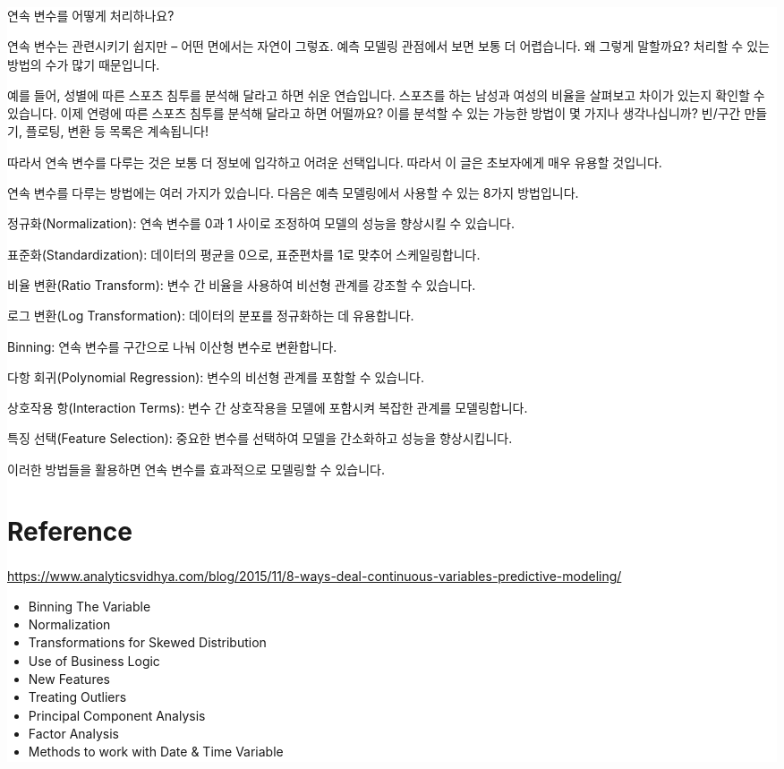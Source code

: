 [^64]: https://ppl-ai-code-interpreter-files.s3.amazonaws.com/web/direct-files/65bc30fb128e724a36698cb9607f44e6/fba54e03-7bed-40b3-aded-d6c46e05a4d5/4ee2608a.csv

[^65]: https://ppl-ai-code-interpreter-files.s3.amazonaws.com/web/direct-files/65bc30fb128e724a36698cb9607f44e6/053a71dc-7700-4c64-b07b-fdff50734569/0e3fe616.py


연속 변수를 어떻게 처리하나요?

연속 변수는 관련시키기 쉽지만 – 어떤 면에서는 자연이 그렇죠. 예측 모델링 관점에서 보면 보통 더 어렵습니다. 왜 그렇게 말할까요? 처리할 수 있는 방법의 수가 많기 때문입니다.

예를 들어, 성별에 따른 스포츠 침투를 분석해 달라고 하면 쉬운 연습입니다. 스포츠를 하는 남성과 여성의 비율을 살펴보고 차이가 있는지 확인할 수 있습니다. 이제 연령에 따른 스포츠 침투를 분석해 달라고 하면 어떨까요? 이를 분석할 수 있는 가능한 방법이 몇 가지나 생각나십니까? 빈/구간 만들기, 플로팅, 변환 등 목록은 계속됩니다!

따라서 연속 변수를 다루는 것은 보통 더 정보에 입각하고 어려운 선택입니다. 따라서 이 글은 초보자에게 매우 유용할 것입니다.

연속 변수를 다루는 방법에는 여러 가지가 있습니다. 다음은 예측 모델링에서 사용할 수 있는 8가지 방법입니다.

정규화(Normalization): 연속 변수를 0과 1 사이로 조정하여 모델의 성능을 향상시킬 수 있습니다.

표준화(Standardization): 데이터의 평균을 0으로, 표준편차를 1로 맞추어 스케일링합니다.

비율 변환(Ratio Transform): 변수 간 비율을 사용하여 비선형 관계를 강조할 수 있습니다.

로그 변환(Log Transformation): 데이터의 분포를 정규화하는 데 유용합니다.

Binning: 연속 변수를 구간으로 나눠 이산형 변수로 변환합니다.

다항 회귀(Polynomial Regression): 변수의 비선형 관계를 포함할 수 있습니다.

상호작용 항(Interaction Terms): 변수 간 상호작용을 모델에 포함시켜 복잡한 관계를 모델링합니다.

특징 선택(Feature Selection): 중요한 변수를 선택하여 모델을 간소화하고 성능을 향상시킵니다.

이러한 방법들을 활용하면 연속 변수를 효과적으로 모델링할 수 있습니다.

# Reference
https://www.analyticsvidhya.com/blog/2015/11/8-ways-deal-continuous-variables-predictive-modeling/
- Binning The Variable
- Normalization
- Transformations for Skewed Distribution
- Use of Business Logic
- New Features
- Treating Outliers
- Principal Component Analysis
- Factor Analysis
- Methods to work with Date & Time Variable


[^1]: https://www.analyticsvidhya.com/blog/2015/11/8-ways-deal-continuous-variables-predictive-modeling/
[^2]: https://developers.google.com/machine-learning/crash-course/numerical-data/binning
[^3]: https://www.scaler.com/topics/machine-learning/binning-in-machine-learning/
[^4]: https://rhythmblogs.hashnode.dev/binning-and-binarization-in-machine-learning-techniques-and-applications
[^5]: https://builtin.com/data-science/step-step-explanation-principal-component-analysis
[^6]: https://dine.tistory.com/77
[^7]: https://feature-engine.trainindata.com/en/1.8.x/user_guide/transformation/LogTransformer.html
[^8]: https://www.spsanderson.com/steveondata/posts/2024-12-23/
[^9]: https://www.datanovia.com/en/lessons/transform-data-to-normal-distribution-in-r/
[^10]: https://www.geeksforgeeks.org/data-analysis/principal-component-analysis-pca/
[^11]: https://sungwookoo.tistory.com/35
[^12]: https://eda-ai-lab.tistory.com/647
[^13]: https://ieeexplore.ieee.org/document/10413287/
[^14]: https://pubs.aip.org/jcp/article/159/1/014801/2901354/A-unified-framework-for-machine-learning
[^15]: https://pubs.acs.org/doi/10.1021/acs.est.3c00026
[^16]: https://ieeexplore.ieee.org/document/10427192/
[^17]: https://www.nature.com/articles/s43017-023-00450-9
[^18]: https://www.nature.com/articles/s41598-023-44326-w
[^19]: https://cardio.jmir.org/2023/1/e47736
[^20]: https://www.nature.com/articles/s41467-023-43860-5
[^21]: https://epjquantumtechnology.springeropen.com/articles/10.1140/epjqt/s40507-025-00352-3
[^22]: https://ieeexplore.ieee.org/document/10212832/
[^23]: https://arxiv.org/pdf/2101.01494.pdf
[^24]: http://arxiv.org/pdf/2310.11978.pdf
[^25]: https://arxiv.org/pdf/1902.09615.pdf
[^26]: https://arxiv.org/pdf/2001.08025.pdf
[^27]: https://arxiv.org/pdf/0807.4820.pdf
[^28]: https://arxiv.org/pdf/2202.04348.pdf
[^29]: https://arxiv.org/pdf/2207.07727.pdf
[^30]: https://arxiv.org/pdf/2108.08228.pdf
[^31]: http://arxiv.org/pdf/1703.08619.pdf
[^32]: http://arxiv.org/pdf/2312.15002.pdf
[^33]: https://www.solver.com/bin-continuous-data-example
[^34]: https://www.cs.cmu.edu/~elaw/papers/pca.pdf
[^35]: https://mlpills.substack.com/p/issue-93-binning-in-machine-learning
[^36]: https://www.semanticscholar.org/paper/56a49a1b0dac2d95ad23caa89a31ca0231fe3d70
[^37]: https://www.semanticscholar.org/paper/a8022fd85dd44a473ffbc4ec5d1afee309bb6e0f
[^38]: https://www.semanticscholar.org/paper/248bb137645e73842e7cf34cf850e4f9c91076b3
[^39]: https://www.semanticscholar.org/paper/6710e97bc5613de99c7220501c6e420b4786d4cc
[^40]: http://arxiv.org/pdf/2308.10915.pdf
[^41]: http://arxiv.org/pdf/2502.04554.pdf
[^42]: http://arxiv.org/pdf/2411.08203.pdf
[^43]: https://arxiv.org/pdf/2006.02227.pdf
[^44]: https://arxiv.org/pdf/2310.13818.pdf
[^45]: https://arxiv.org/html/2408.10369v2
[^46]: http://arxiv.org/pdf/2406.06321.pdf
[^47]: http://arxiv.org/pdf/2401.02869.pdf
[^48]: https://www.mdpi.com/1099-4300/22/12/1391/pdf
[^49]: https://arxiv.org/pdf/2106.09164.pdf
[^50]: https://downloads.hindawi.com/journals/mpe/2015/125781.pdf
[^51]: https://onlinelibrary.wiley.com/doi/pdfdirect/10.1002/imt2.107
[^52]: https://arxiv.org/pdf/2412.07093.pdf
[^53]: https://arxiv.org/html/2403.00266v1
[^54]: http://arxiv.org/pdf/2310.14720.pdf
[^55]: https://arxiv.org/pdf/2105.14435.pdf
[^56]: https://changsroad.tistory.com/467
[^57]: https://data-newbie.tistory.com/27
[^58]: https://dsdingdong.tistory.com/23
[^59]: https://subinium.github.io/MLwithPython-4-1/
[^60]: https://deepdata.tistory.com/318
[^61]: https://yuja-k.tistory.com/24
[^62]: https://draw-code-boy.tistory.com/438
[^63]: https://ppl-ai-code-interpreter-files.s3.amazonaws.com/web/direct-files/65bc30fb128e724a36698cb9607f44e6/d4f2bfda-6798-4b89-86da-f76082bcdaec/d2b7fc9a.csv